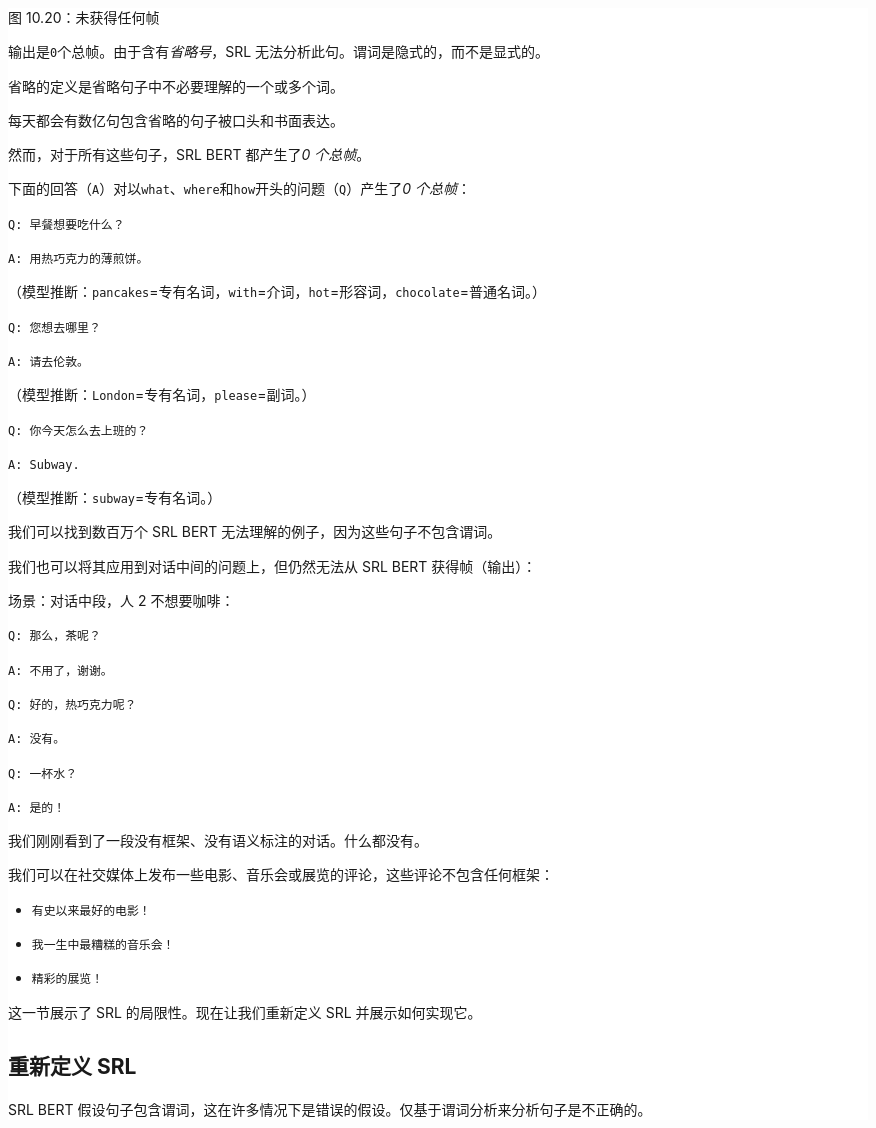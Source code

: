 图 10.20：未获得任何帧

输出是`0`个总帧。由于含有*省略号*，SRL 无法分析此句。谓词是隐式的，而不是显式的。

省略的定义是省略句子中不必要理解的一个或多个词。

每天都会有数亿句包含省略的句子被口头和书面表达。

然而，对于所有这些句子，SRL BERT 都产生了*0 个总帧*。

下面的回答（`A`）对以`what`、`where`和`how`开头的问题（`Q`）产生了*0 个总帧*：

`Q: 早餐想要吃什么？`

`A: 用热巧克力的薄煎饼。`

（模型推断：`pancakes`=专有名词，`with`=介词，`hot`=形容词，`chocolate`=普通名词。）

`Q: 您想去哪里？`

`A: 请去伦敦。`

（模型推断：`London`=专有名词，`please`=副词。）

`Q: 你今天怎么去上班的？`

`A: Subway.`

（模型推断：`subway`=专有名词。）

我们可以找到数百万个 SRL BERT 无法理解的例子，因为这些句子不包含谓词。

我们也可以将其应用到对话中间的问题上，但仍然无法从 SRL BERT 获得帧（输出）：

场景：对话中段，人 2 不想要咖啡：

`Q: 那么，茶呢？`

`A: 不用了，谢谢。`

`Q: 好的，热巧克力呢？`

`A: 没有。`

`Q: 一杯水？`

`A: 是的！`

我们刚刚看到了一段没有框架、没有语义标注的对话。什么都没有。

我们可以在社交媒体上发布一些电影、音乐会或展览的评论，这些评论不包含任何框架：

+   `有史以来最好的电影！`

+   `我一生中最糟糕的音乐会！`

+   `精彩的展览！`

这一节展示了 SRL 的局限性。现在让我们重新定义 SRL 并展示如何实现它。

## 重新定义 SRL

SRL BERT 假设句子包含谓词，这在许多情况下是错误的假设。仅基于谓词分析来分析句子是不正确的。
